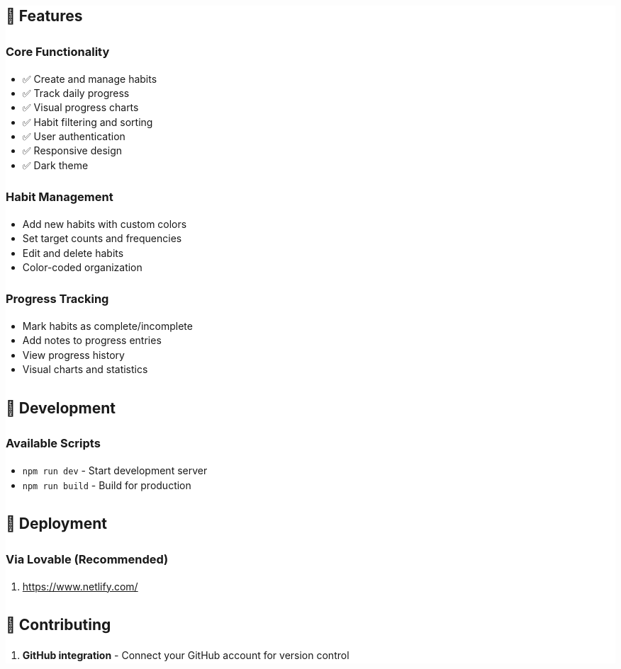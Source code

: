 ## 📱 Features

### Core Functionality
- ✅ Create and manage habits
- ✅ Track daily progress
- ✅ Visual progress charts
- ✅ Habit filtering and sorting
- ✅ User authentication
- ✅ Responsive design
- ✅ Dark theme

### Habit Management
- Add new habits with custom colors
- Set target counts and frequencies
- Edit and delete habits
- Color-coded organization

### Progress Tracking
- Mark habits as complete/incomplete
- Add notes to progress entries
- View progress history
- Visual charts and statistics

## 🔧 Development

### Available Scripts
- `npm run dev` - Start development server
- `npm run build` - Build for production


## 🚀 Deployment

### Via Lovable (Recommended)
1. https://www.netlify.com/ 



## 🤝 Contributing
1. **GitHub integration** - Connect your GitHub account for version control


